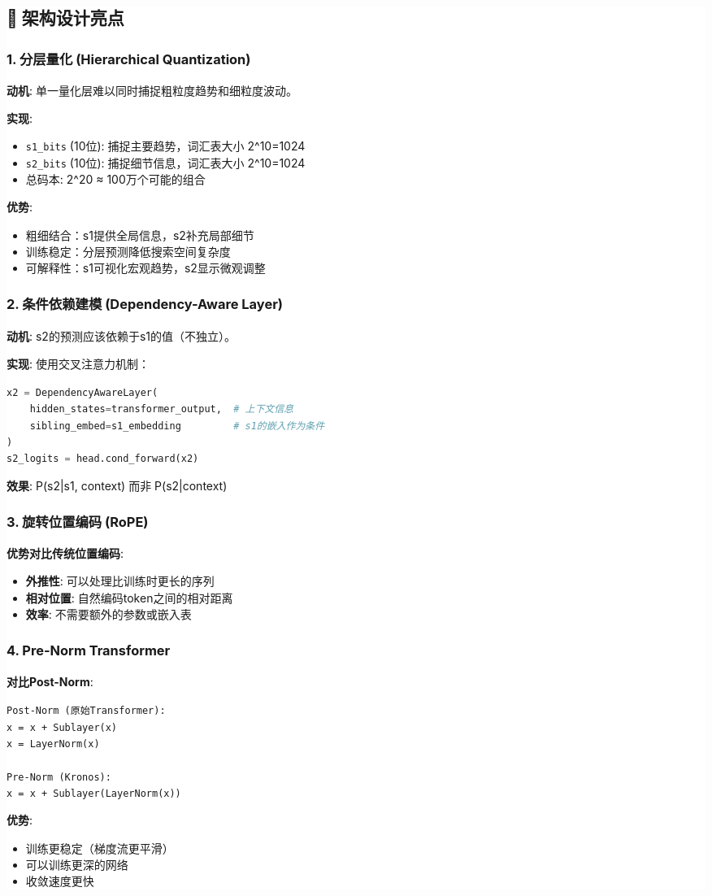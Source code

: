 
## 🎨 架构设计亮点

### 1. 分层量化 (Hierarchical Quantization)

**动机**: 单一量化层难以同时捕捉粗粒度趋势和细粒度波动。

**实现**:
- `s1_bits` (10位): 捕捉主要趋势，词汇表大小 2^10=1024
- `s2_bits` (10位): 捕捉细节信息，词汇表大小 2^10=1024
- 总码本: 2^20 ≈ 100万个可能的组合

**优势**:
- 粗细结合：s1提供全局信息，s2补充局部细节
- 训练稳定：分层预测降低搜索空间复杂度
- 可解释性：s1可视化宏观趋势，s2显示微观调整

### 2. 条件依赖建模 (Dependency-Aware Layer)

**动机**: s2的预测应该依赖于s1的值（不独立）。

**实现**: 使用交叉注意力机制：
```python
x2 = DependencyAwareLayer(
    hidden_states=transformer_output,  # 上下文信息
    sibling_embed=s1_embedding         # s1的嵌入作为条件
)
s2_logits = head.cond_forward(x2)
```

**效果**: P(s2|s1, context) 而非 P(s2|context)

### 3. 旋转位置编码 (RoPE)

**优势对比传统位置编码**:
- **外推性**: 可以处理比训练时更长的序列
- **相对位置**: 自然编码token之间的相对距离
- **效率**: 不需要额外的参数或嵌入表

### 4. Pre-Norm Transformer

**对比Post-Norm**:
```
Post-Norm (原始Transformer):
x = x + Sublayer(x)
x = LayerNorm(x)

Pre-Norm (Kronos):
x = x + Sublayer(LayerNorm(x))
```

**优势**:
- 训练更稳定（梯度流更平滑）
- 可以训练更深的网络
- 收敛速度更快
